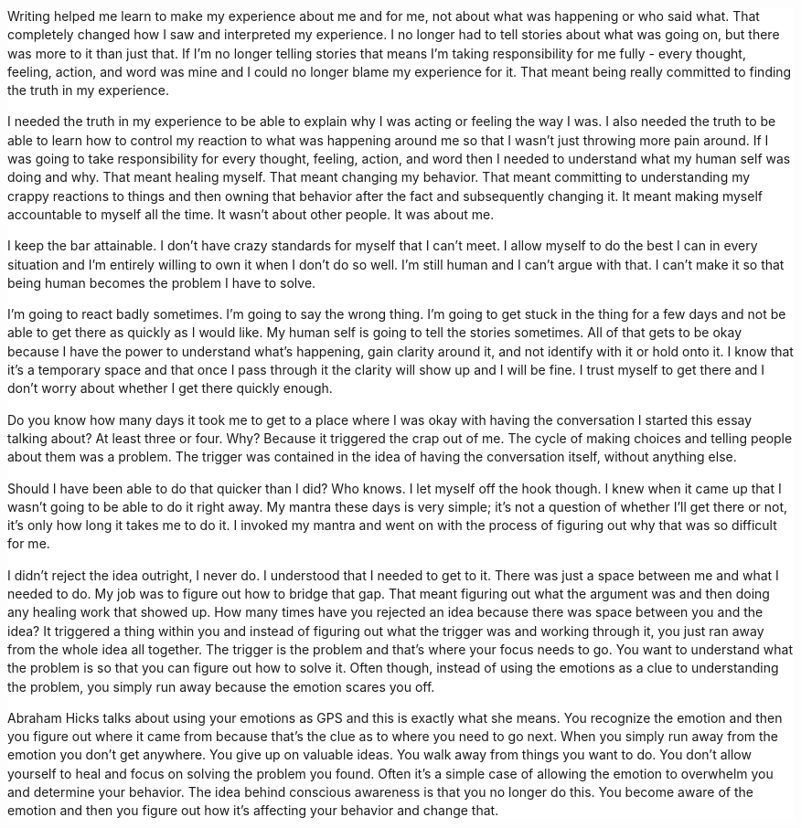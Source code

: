 Writing helped me learn to make my experience about me and for me, not about what was happening or who said what. That completely changed how I saw and interpreted my experience. I no longer had to tell stories about what was going on, but there was more to it than just that. If I’m no longer telling stories that means I’m taking responsibility for me fully - every thought, feeling, action, and word was mine and I could no longer blame my experience for it. That meant being really committed to finding the truth in my experience.

I needed the truth in my experience to be able to explain why I was acting or feeling the way I was. I also needed the truth to be able to learn how to control my reaction to what was happening around me so that I wasn’t just throwing more pain around. If I was going to take responsibility for every thought, feeling, action, and word then I needed to understand what my human self was doing and why. That meant healing myself. That meant changing my behavior. That meant committing to understanding my crappy reactions to things and then owning that behavior after the fact and subsequently changing it. It meant making myself accountable to myself all the time. It wasn’t about other people. It was about me.

I keep the bar attainable. I don’t have crazy standards for myself that I can’t meet. I allow myself to do the best I can in every situation and I’m entirely willing to own it when I don’t do so well. I’m still human and I can’t argue with that. I can’t make it so that being human becomes the problem I have to solve.

I’m going to react badly sometimes. I’m going to say the wrong thing. I’m going to get stuck in the thing for a few days and not be able to get there as quickly as I would like. My human self is going to tell the stories sometimes. All of that gets to be okay because I have the power to understand what’s happening, gain clarity around it, and not identify with it or hold onto it. I know that it’s a temporary space and that once I pass through it the clarity will show up and I will be fine. I trust myself to get there and I don’t worry about whether I get there quickly enough.

Do you know how many days it took me to get to a place where I was okay with having the conversation I started this essay talking about? At least three or four. Why? Because it triggered the crap out of me. The cycle of making choices and telling people about them was a problem. The trigger was contained in the idea of having the conversation itself, without anything else.

Should I have been able to do that quicker than I did? Who knows. I let myself off the hook though. I knew when it came up that I wasn’t going to be able to do it right away. My mantra these days is very simple; it’s not a question of whether I’ll get there or not, it’s only how long it takes me to do it. I invoked my mantra and went on with the process of figuring out why that was so difficult for me.

I didn’t reject the idea outright, I never do. I understood that I needed to get to it. There was just a space between me and what I needed to do. My job was to figure out how to bridge that gap. That meant figuring out what the argument was and then doing any healing work that showed up. How many times have you rejected an idea because there was space between you and the idea? It triggered a thing within you and instead of figuring out what the trigger was and working through it, you just ran away from the whole idea all together. The trigger is the problem and that’s where your focus needs to go. You want to understand what the problem is so that you can figure out how to solve it. Often though, instead of using the emotions as a clue to understanding the problem, you simply run away because the emotion scares you off.

Abraham Hicks talks about using your emotions as GPS and this is exactly what she means. You recognize the emotion and then you figure out where it came from because that’s the clue as to where you need to go next. When you simply run away from the emotion you don’t get anywhere. You give up on valuable ideas. You walk away from things you want to do. You don’t allow yourself to heal and focus on solving the problem you found. Often it’s a simple case of allowing the emotion to overwhelm you and determine your behavior. The idea behind conscious awareness is that you no longer do this. You become aware of the emotion and then you figure out how it’s affecting your behavior and change that.
